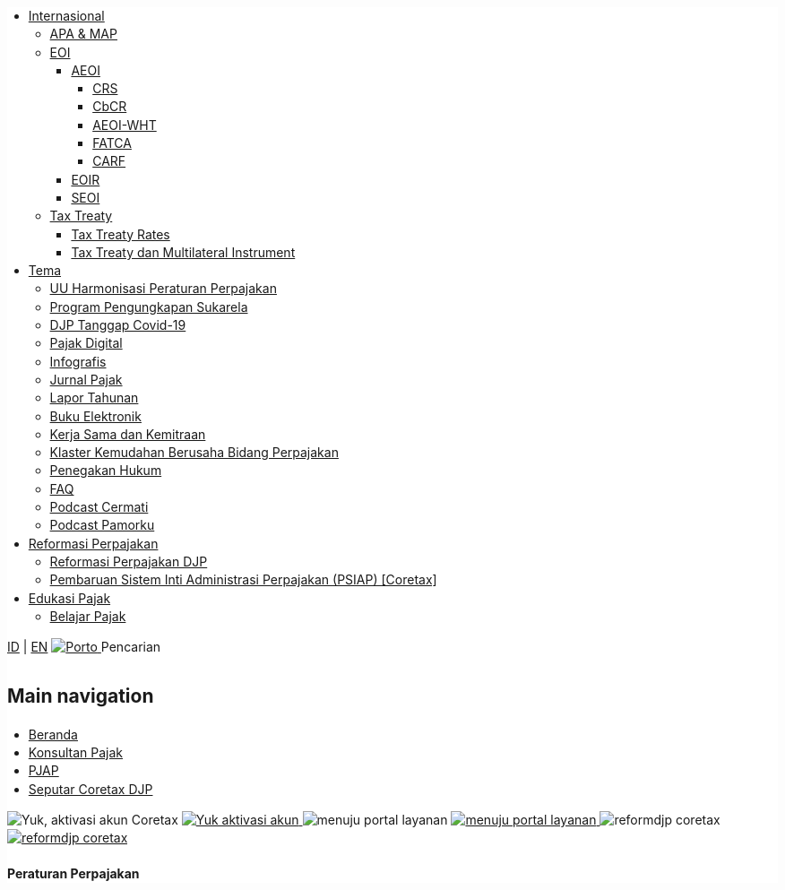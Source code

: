   * [Internasional](https://www.pajak.go.id/id)
    * [APA & MAP](https://pajak.go.id/en/apa-map-homepage)
    * [EOI](https://www.pajak.go.id/id/node/109957)
      * [AEOI](https://www.pajak.go.id/id/node/109889)
        * [CRS](https://www.pajak.go.id/id/node/109499)
        * [CbCR](https://www.pajak.go.id/eoi/cbcr)
        * [AEOI-WHT](https://www.pajak.go.id/eoi/aeoi-wht)
        * [FATCA](https://www.pajak.go.id/id/node/110054)
        * [CARF](https://www.pajak.go.id/id/node/110056)
      * [EOIR](https://www.pajak.go.id/id/node/110086)
      * [SEOI](https://www.pajak.go.id/id/node/110083)
    * [Tax Treaty](https://www.pajak.go.id/id/tax-treaty)
      * [Tax Treaty Rates](https://www.pajak.go.id/id/node/83962)
      * [Tax Treaty dan Multilateral Instrument](https://www.pajak.go.id/taxtreaty-mli)
  * [Tema](https://www.pajak.go.id/id)
    * [UU Harmonisasi Peraturan Perpajakan](https://www.pajak.go.id/id/uu-hpp)
    * [Program Pengungkapan Sukarela](https://pajak.go.id/id/PPS)
    * [DJP Tanggap Covid-19](https://www.pajak.go.id/covid19)
    * [Pajak Digital](https://www.pajak.go.id/id/pajakdigital)
    * [Infografis](https://www.pajak.go.id/halaman-infografis-pajak)
    * [Jurnal Pajak](https://ejurnal.pajak.go.id/)
    * [Lapor Tahunan](https://www.pajak.go.id/lapor-tahunan)
    * [Buku Elektronik](https://www.pajak.go.id/id/buku-elektronik-page)
    * [Kerja Sama dan Kemitraan](https://www.pajak.go.id/kerja-sama-dan-kemitraan)
    * [Klaster Kemudahan Berusaha Bidang Perpajakan](https://www.pajak.go.id/id/klaster-kemudahan-berusaha-bidang-perpajakan)
    * [Penegakan Hukum](https://www.pajak.go.id/id/penegakan-hukum)
    * [FAQ](https://pajak.go.id/faq-page)
    * [Podcast Cermati](https://www.youtube.com/playlist?list=PLDDScx7l7xS1tqRfrYTuZVcHzoeIsKv7w)
    * [Podcast Pamorku](https://open.spotify.com/show/6jOGiW7J1T4B81LYNxttOk?si=DumG1PAmTp-RLdf9p7Fnlw)
  * [Reformasi Perpajakan](https://www.pajak.go.id/id)
    * [Reformasi Perpajakan DJP](https://www.pajak.go.id/reformdjp/)
    * [Pembaruan Sistem Inti Administrasi Perpajakan (PSIAP) [Coretax]](https://www.pajak.go.id/reformdjp/coretax/)
  * [Edukasi Pajak](https://edukasi.pajak.go.id/)
    * [Belajar Pajak](https://pajak.go.id/index-belajar-pajak/)


[ID](https://www.pajak.go.id/id) | [EN](https://www.pajak.go.id/en/index-tax)
[ ![Porto](https://www.pajak.go.id/sites/default/files/LogoDJP11%20%281%29.png) ](https://www.pajak.go.id/id)
Pencarian
## Main navigation
  * [Beranda](https://www.pajak.go.id/id/index-pajak)
  * [Konsultan Pajak](https://www.pajak.go.id/id/index-konsultan)
  * [PJAP](https://www.pajak.go.id/id/index-pjap)
  * [Seputar Coretax DJP](https://www.pajak.go.id/reformdjp/coretax)


![Yuk, aktivasi akun Coretax](https://www.pajak.go.id/sites/default/files/md-slider-image/Yuk%20aktivasi%20akun%20coretax%202025.jpg)
[ ![Yuk aktivasi akun](https://www.pajak.go.id/sites/default/files/md-slider-image/Yuk%20aktivasi%20akun%20coretax%202025_0.jpg) ](https://t.kemenkeu.go.id/akuncoretax)
![menuju portal layanan](https://www.pajak.go.id/sites/default/files/md-slider-image/menuju%20portal%20layanan-wp.png)
[ ![menuju portal layanan](https://www.pajak.go.id/sites/default/files/md-slider-image/menuju%20portal%20layanan-wp_0.png) ](https://www.pajak.go.id/portal-layanan-wp/)
![reformdjp coretax](https://www.pajak.go.id/sites/default/files/md-slider-image/laman%20reformdjp%20coretax.jpeg)
[ ![reformdjp coretax](https://www.pajak.go.id/sites/default/files/md-slider-image/laman%20reformdjp%20coretax_0.jpeg) ](https://pajak.go.id/reformdjp/coretax/)
#### Peraturan Perpajakan
